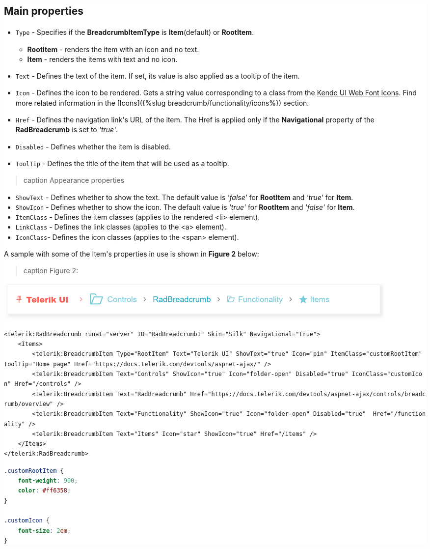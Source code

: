 ## Main properties

* `Type` - Specifies if the **BreadcrumbItemType** is **Item**(default) or **RootItem**. 

    * **RootItem** - renders the item with an icon and no text.
    * **Item** - renders the items with text and no icon.

* `Text` - Defines the text of the item. If set, its value is also applied as a tooltip of the item.
* `Icon` - Defines the icon to be rendered. Gets a string value corresponding to a class from the [Kendo UI Web Font Icons](https://docs.telerik.com/kendo-ui/styles-and-layout/icons-web#list-of-font-icons). Find more related information in the [Icons]({%slug breadcrumb/functionality/icons%}) section.
* `Href` - Defines the navigation link's URL of the item. The Href is applied only if the **Navigational** property of the **RadBreadcrumb** is set to *'true'*.
* `Disabled` - Defines whether the item is disabled.
* `ToolTip` - Defines the title of the item that will be used as a tooltip. 

>caption Appearance properties

* `ShowText` - Defines whether to show the text. The default value is *'false'* for **RootItem** and *'true'* for **Item**.
* `ShowIcon` - Defines whether to show the icon. The default value is *'true'* for **RootItem** and *'false'* for **Item**.
* `ItemClass` - Defines the item classes (applies to the rendered &lt;li&gt; element).
* `LinkClass` - Defines the link classes (applies to the &lt;a&gt; element).
* `IconClass`- Defines the icon classes (applies to the &lt;span&gt; element).


A sample with some of the Item's properties in use is shown in **Figure 2** below:

>caption Figure 2:

![Sample usage of properties](../images/breadcrumb-functionality-items-propertiesSample.png)

````ASPX
<telerik:RadBreadcrumb runat="server" ID="RadBreadcrumb1" Skin="Silk" Navigational="true">
    <Items>
        <telerik:BreadcrumbItem Type="RootItem" Text="Telerik UI" ShowText="true" Icon="pin" ItemClass="customRootItem" ToolTip="Home page" Href="https://docs.telerik.com/devtools/aspnet-ajax/" />
        <telerik:BreadcrumbItem Text="Controls" ShowIcon="true" Icon="folder-open" Disabled="true" IconClass="customIcon" Href="/controls" />
        <telerik:BreadcrumbItem Text="RadBreadcrumb" Href="https://docs.telerik.com/devtools/aspnet-ajax/controls/breadcrumb/overview" />
        <telerik:BreadcrumbItem Text="Functionality" ShowIcon="true" Icon="folder-open" Disabled="true"  Href="/functionality" />
        <telerik:BreadcrumbItem Text="Items" Icon="star" ShowIcon="true" Href="/items" />
    </Items>
</telerik:RadBreadcrumb>
````
````CSS
.customRootItem {
    font-weight: 900;
    color: #ff6358;
}

.customIcon {
    font-size: 2em;
}
````

